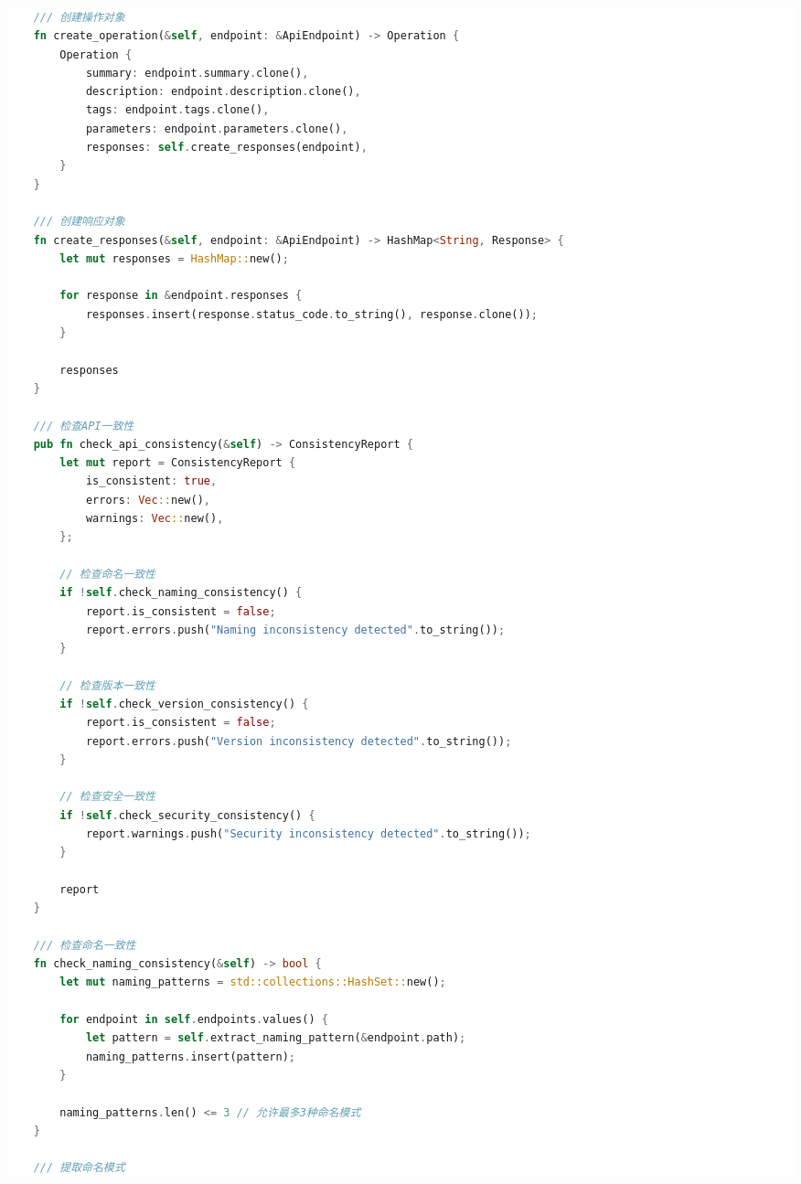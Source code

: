 ```rust
    /// 创建操作对象
    fn create_operation(&self, endpoint: &ApiEndpoint) -> Operation {
        Operation {
            summary: endpoint.summary.clone(),
            description: endpoint.description.clone(),
            tags: endpoint.tags.clone(),
            parameters: endpoint.parameters.clone(),
            responses: self.create_responses(endpoint),
        }
    }

    /// 创建响应对象
    fn create_responses(&self, endpoint: &ApiEndpoint) -> HashMap<String, Response> {
        let mut responses = HashMap::new();
        
        for response in &endpoint.responses {
            responses.insert(response.status_code.to_string(), response.clone());
        }
        
        responses
    }

    /// 检查API一致性
    pub fn check_api_consistency(&self) -> ConsistencyReport {
        let mut report = ConsistencyReport {
            is_consistent: true,
            errors: Vec::new(),
            warnings: Vec::new(),
        };
        
        // 检查命名一致性
        if !self.check_naming_consistency() {
            report.is_consistent = false;
            report.errors.push("Naming inconsistency detected".to_string());
        }
        
        // 检查版本一致性
        if !self.check_version_consistency() {
            report.is_consistent = false;
            report.errors.push("Version inconsistency detected".to_string());
        }
        
        // 检查安全一致性
        if !self.check_security_consistency() {
            report.warnings.push("Security inconsistency detected".to_string());
        }
        
        report
    }

    /// 检查命名一致性
    fn check_naming_consistency(&self) -> bool {
        let mut naming_patterns = std::collections::HashSet::new();
        
        for endpoint in self.endpoints.values() {
            let pattern = self.extract_naming_pattern(&endpoint.path);
            naming_patterns.insert(pattern);
        }
        
        naming_patterns.len() <= 3 // 允许最多3种命名模式
    }

    /// 提取命名模式
```